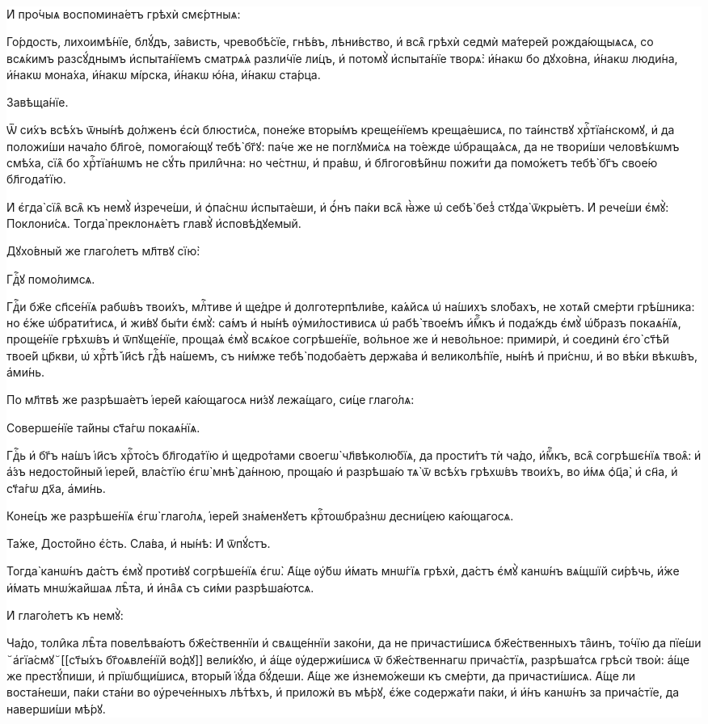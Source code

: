 И҆ про́чыѧ воспомина́етъ грѣхѝ смє́ртныѧ:

Го́рдость, лихоимѣ́нїе, блꙋ́дъ, за́висть, чревобѣ́сїе, гнѣ́въ, лѣни́вство, и҆
всѧ̑ грѣхѝ седмѝ ма́терей рожда́ющыѧсѧ, со всѧ́кимъ разсꙋ́днымъ и҆спыта́нїемъ
сматрѧ́ѧ разли́чїе ли́цъ, и҆ потомꙋ̀ и҆спыта́нїе творѧ̀: и҆́накѡ бо дꙋхо́вна,
и҆́накѡ люди́на, и҆́накѡ мона́ха, и҆́накѡ мі́рска, и҆́накѡ ю҆́на, и҆́накѡ
ста́рца.

Завѣща́нїе.

Ѿ си́хъ всѣ́хъ ѿны́нѣ до́лженъ є҆сѝ блюсти́сѧ, поне́же вторы́мъ креще́нїемъ
креща́ешисѧ, по та́инствꙋ хрⷭ҇тїа́нскомꙋ, и҆ да положи́ши нача́ло бл҃го́е,
помога́ющꙋ тебѣ̀ бг҃ꙋ: па́че же не поглꙋми́сѧ на то́ежде ѡ҆браща́ѧсѧ, да не
твори́ши человѣ́кѡмъ смѣ́ха, сїѧ̑ бо хрⷭ҇тїа́нѡмъ не сꙋ́ть прили̑чна: но
че́стнѡ, и҆ пра́вѡ, и҆ бл҃гоговѣ́йнѡ пожи́ти да помо́жетъ тебѣ̀ бг҃ъ свое́ю
бл҃года́тїю.

И҆ є҆гда̀ сїѧ̑ всѧ̑ къ немꙋ̀ и҆зрече́ши, и҆ ѻ҆па́снѡ и҆спыта́еши, и҆ ѻ҆́нъ
па́ки всѧ̑ ꙗ҆̀же ѡ҆ себѣ̀ без̾ стꙋда̀ ѿкры́етъ. И҆ рече́ши є҆мꙋ̀: Поклони́сѧ.
Тогда̀ преклонѧ́етъ главꙋ̀ и҆сповѣ́дꙋемый.

Дꙋхо́вный же глаго́летъ мл҃твꙋ сїю̀:

Гдⷭ҇ꙋ помо́лимсѧ.

Гдⷭ҇и бж҃е сп҃се́нїѧ рабѡ́въ твои́хъ, млⷭ҇тиве и҆ ще́дре и҆ долготерпѣли́ве,
ка́ѧйсѧ ѡ҆ на́шихъ ѕло́бахъ, не хотѧ́й сме́рти грѣ́шника: но є҆́же ѡ҆брати́тисѧ,
и҆ жи́вꙋ бы́ти є҆мꙋ̀: са́мъ и҆ ны́нѣ ᲂу҆ми́лостивисѧ ѡ҆ рабѣ̀ твое́мъ и҆́мⷬ҇къ
и҆ пода́ждь є҆мꙋ̀ ѡ҆́бразъ покаѧ́нїѧ, проще́нїе грѣхѡ́въ и҆ ѿпꙋще́нїе, проща́ѧ
є҆мꙋ̀ всѧ́кое согрѣше́нїе, во́льное же и҆ нево́льное: примирѝ, и҆ соединѝ є҆го̀
ст҃ѣ́й твое́й цр҃кви, ѡ҆ хрⷭ҇тѣ̀ і҆и҃сѣ гдⷭ҇ѣ на́шемъ, съ ни́мже тебѣ̀
подоба́етъ держа́ва и҆ великолѣ́пїе, ны́нѣ и҆ при́снѡ, и҆ во вѣ́ки вѣкѡ́въ,
а҆ми́нь.

По мл҃твѣ же разрѣша́етъ і҆ере́й ка́ющагосѧ ни́зꙋ лежа́щаго, си́це глаго́лѧ:

Соверше́нїе та́йны ст҃а́гѡ покаѧ́нїѧ.

Гдⷭ҇ь и҆ бг҃ъ на́шъ і҆и҃съ хрⷭ҇то́съ бл҃года́тїю и҆ щедро́тами своегѡ̀
чл҃вѣколю́бїѧ, да прости́тъ тѝ ча́до, и҆́мⷬ҇къ, всѧ̑ согрѣшє́нїѧ твоѧ̑: и҆ а҆́зъ
недосто́йный і҆ере́й, вла́стїю є҆гѡ̀ мнѣ̀ да́нною, проща́ю и҆ разрѣша́ю тѧ̀ ѿ
всѣ́хъ грѣхѡ́въ твои́хъ, во и҆́мѧ ѻ҆ц҃а̀, и҆ сн҃а, и҆ ст҃а́гѡ дх҃а, а҆ми́нь.

Коне́цъ же разрѣше́нїѧ є҆гѡ̀ глаго́лѧ, і҆ере́й зна́менꙋетъ крⷭ҇тоѡбра́знѡ
десни́цею ка́ющагосѧ.

Та́же, Досто́йно є҆́сть. Сла́ва, и҆ ны́нѣ: И҆ ѿпꙋ́стъ.

Тогда̀ канѡ́нъ да́стъ є҆мꙋ̀ проти́вꙋ согрѣше́нїѧ є҆гѡ̀. А҆́ще ᲂу҆́бѡ и҆́мать
мнѡ́гїѧ грѣхѝ, да́стъ є҆мꙋ̀ канѡ́нъ вѧ́щшїй си́рѣчь, и҆́же и҆́мать мнѡ́жайшаѧ
лѣ̑та, и҆ и҆на̑ѧ съ си́ми разрѣша́ютсѧ.

И҆ глаго́летъ къ немꙋ̀:

Ча́до, толи̑ка лѣ̑та повелѣва́ютъ бж҃е́ственнїи и҆ свѧще́ннїи зако́ни, да не
причасти́шисѧ бж҃е́ственныхъ та̑инъ, то́чїю да пїе́ши ꙾а҆гїа́смꙋ꙾[[ст҃ы́хъ
бг҃оѧвле́нїй во́дꙋ]] вели́кꙋю, и҆ а҆́ще ᲂу҆держи́шисѧ ѿ бж҃е́ственнагѡ
прича́стїѧ, разрѣша́тсѧ грѣсѝ твоѝ: а҆́ще же престꙋ́пиши, и҆ прїѡбщи́шисѧ,
вторы́й і҆ꙋ́да бꙋ́деши. А҆́ще же и҆знемо́жеши къ сме́рти, да причасти́шисѧ.
А҆́ще ли воста́неши, па́ки ста́ни во ᲂу҆рече́нныхъ лѣ́тѣхъ, и҆ приложѝ въ мѣ́рꙋ,
є҆́же содержа́ти па́ки, и҆ и҆́нъ канѡ́нъ за прича́стїе, да наверши́ши мѣ́рꙋ.
